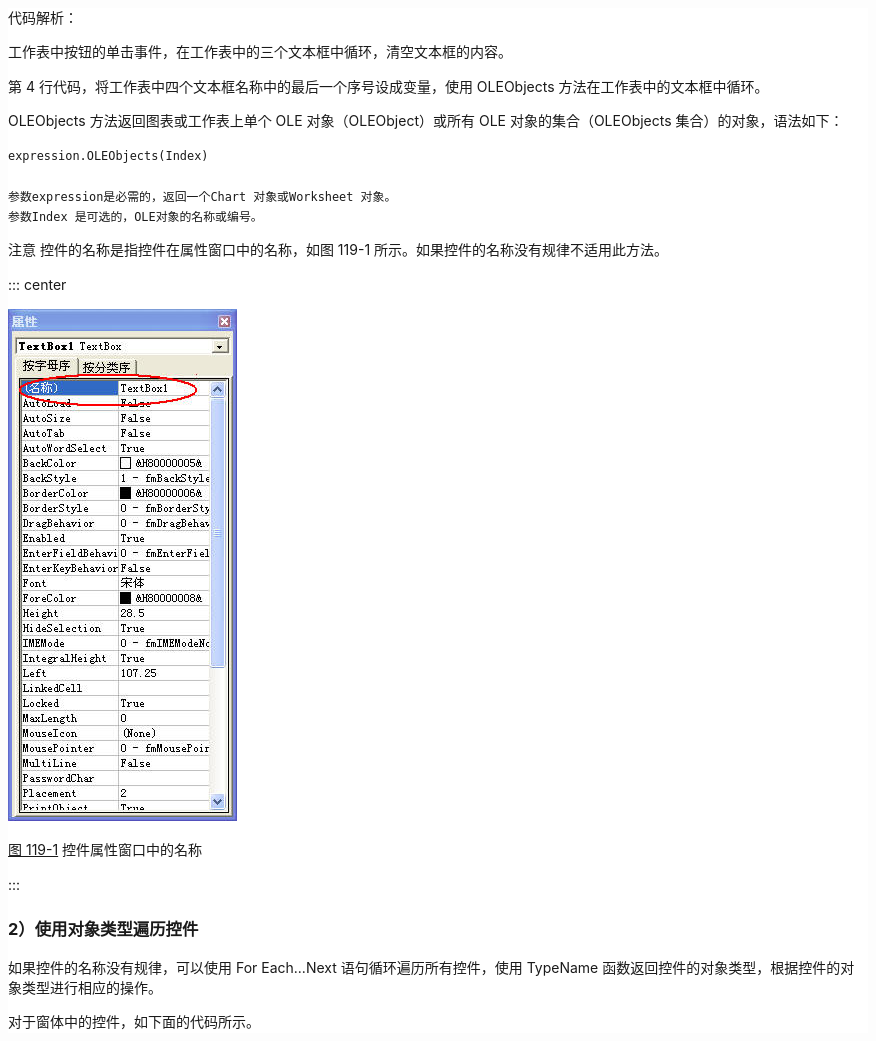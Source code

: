 代码解析：

工作表中按钮的单击事件，在工作表中的三个文本框中循环，清空文本框的内容。

第 4 行代码，将工作表中四个文本框名称中的最后一个序号设成变量，使用 OLEObjects 方法在工作表中的文本框中循环。

OLEObjects 方法返回图表或工作表上单个 OLE 对象（OLEObject）或所有 OLE 对象的集合（OLEObjects 集合）的对象，语法如下：

```vb
expression.OLEObjects(Index)

参数expression是必需的，返回一个Chart 对象或Worksheet 对象。
参数Index 是可选的，OLE对象的名称或编号。
```

注意 控件的名称是指控件在属性窗口中的名称，如图 119-1 所示。如果控件的名称没有规律不适用此方法。

::: center

![](./assets/119-1.png)

<u>图 119-1</u>	控件属性窗口中的名称

:::

### 2）使用对象类型遍历控件

如果控件的名称没有规律，可以使用 For Each...Next 语句循环遍历所有控件，使用 TypeName 函数返回控件的对象类型，根据控件的对象类型进行相应的操作。

对于窗体中的控件，如下面的代码所示。
